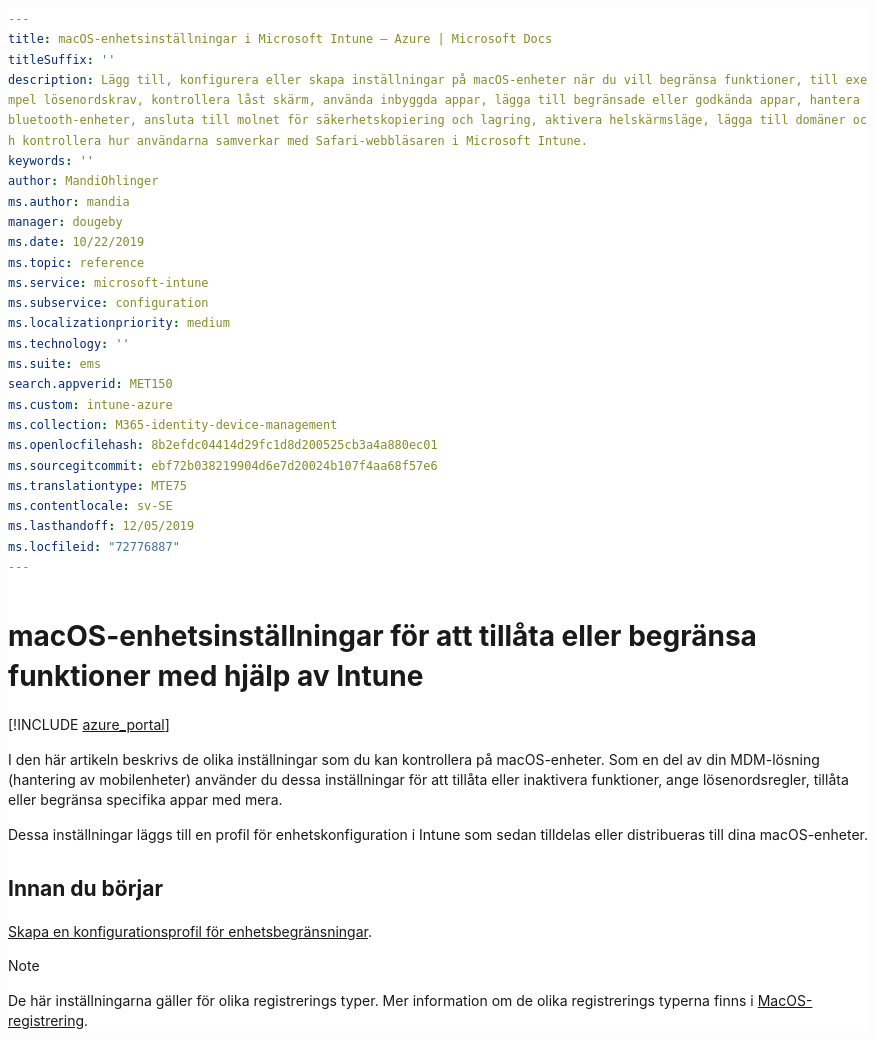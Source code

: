 ```yaml
---
title: macOS-enhetsinställningar i Microsoft Intune – Azure | Microsoft Docs
titleSuffix: ''
description: Lägg till, konfigurera eller skapa inställningar på macOS-enheter när du vill begränsa funktioner, till exempel lösenordskrav, kontrollera låst skärm, använda inbyggda appar, lägga till begränsade eller godkända appar, hantera bluetooth-enheter, ansluta till molnet för säkerhetskopiering och lagring, aktivera helskärmsläge, lägga till domäner och kontrollera hur användarna samverkar med Safari-webbläsaren i Microsoft Intune.
keywords: ''
author: MandiOhlinger
ms.author: mandia
manager: dougeby
ms.date: 10/22/2019
ms.topic: reference
ms.service: microsoft-intune
ms.subservice: configuration
ms.localizationpriority: medium
ms.technology: ''
ms.suite: ems
search.appverid: MET150
ms.custom: intune-azure
ms.collection: M365-identity-device-management
ms.openlocfilehash: 8b2efdc04414d29fc1d8d200525cb3a4a880ec01
ms.sourcegitcommit: ebf72b038219904d6e7d20024b107f4aa68f57e6
ms.translationtype: MTE75
ms.contentlocale: sv-SE
ms.lasthandoff: 12/05/2019
ms.locfileid: "72776887"
---
```

# <a name="macos-device-settings-to-allow-or-restrict-features-using-intune"></a>macOS-enhetsinställningar för att tillåta eller begränsa funktioner med hjälp av Intune

[!INCLUDE [azure_portal](../includes/azure_portal.md)]

I den här artikeln beskrivs de olika inställningar som du kan kontrollera på macOS-enheter. Som en del av din MDM-lösning (hantering av mobilenheter) använder du dessa inställningar för att tillåta eller inaktivera funktioner, ange lösenordsregler, tillåta eller begränsa specifika appar med mera.

Dessa inställningar läggs till en profil för enhetskonfiguration i Intune som sedan tilldelas eller distribueras till dina macOS-enheter.

## <a name="before-you-begin"></a>Innan du börjar

[Skapa en konfigurationsprofil för enhetsbegränsningar](../device-restrictions-configure.md).

> [!NOTE]
> De här inställningarna gäller för olika registrerings typer. Mer information om de olika registrerings typerna finns i [MacOS-registrering](../macos-enroll.md).

